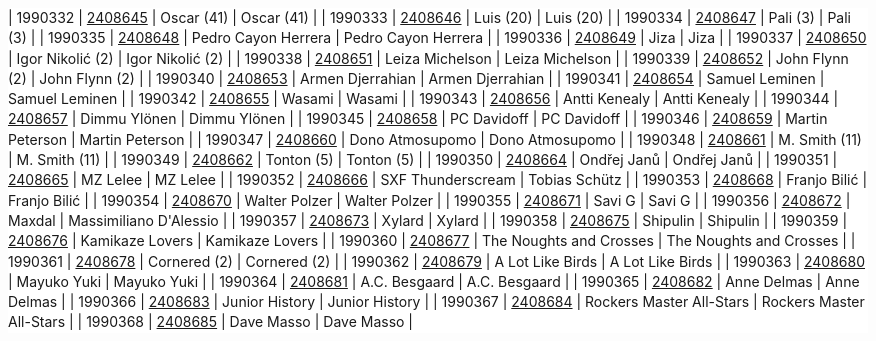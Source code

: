 | 1990332 | [2408645](https://www.discogs.com/artist/2408645) | Oscar (41) | Oscar (41) |
| 1990333 | [2408646](https://www.discogs.com/artist/2408646) | Luis (20) | Luis (20) |
| 1990334 | [2408647](https://www.discogs.com/artist/2408647) | Pali (3) | Pali (3) |
| 1990335 | [2408648](https://www.discogs.com/artist/2408648) | Pedro Cayon Herrera | Pedro Cayon Herrera |
| 1990336 | [2408649](https://www.discogs.com/artist/2408649) | Jiza | Jiza |
| 1990337 | [2408650](https://www.discogs.com/artist/2408650) | Igor Nikolić (2) | Igor Nikolić (2) |
| 1990338 | [2408651](https://www.discogs.com/artist/2408651) | Leiza Michelson | Leiza Michelson |
| 1990339 | [2408652](https://www.discogs.com/artist/2408652) | John Flynn (2) | John Flynn (2) |
| 1990340 | [2408653](https://www.discogs.com/artist/2408653) | Armen Djerrahian | Armen Djerrahian |
| 1990341 | [2408654](https://www.discogs.com/artist/2408654) | Samuel Leminen | Samuel Leminen |
| 1990342 | [2408655](https://www.discogs.com/artist/2408655) | Wasami | Wasami |
| 1990343 | [2408656](https://www.discogs.com/artist/2408656) | Antti Kenealy | Antti Kenealy |
| 1990344 | [2408657](https://www.discogs.com/artist/2408657) | Dimmu Ylönen | Dimmu Ylönen |
| 1990345 | [2408658](https://www.discogs.com/artist/2408658) | PC Davidoff | PC Davidoff |
| 1990346 | [2408659](https://www.discogs.com/artist/2408659) | Martin Peterson | Martin Peterson |
| 1990347 | [2408660](https://www.discogs.com/artist/2408660) | Dono Atmosupomo | Dono Atmosupomo |
| 1990348 | [2408661](https://www.discogs.com/artist/2408661) | M. Smith (11) | M. Smith (11) |
| 1990349 | [2408662](https://www.discogs.com/artist/2408662) | Tonton (5) | Tonton (5) |
| 1990350 | [2408664](https://www.discogs.com/artist/2408664) | Ondřej Janů | Ondřej Janů |
| 1990351 | [2408665](https://www.discogs.com/artist/2408665) | MZ Lelee | MZ Lelee |
| 1990352 | [2408666](https://www.discogs.com/artist/2408666) | SXF Thunderscream | Tobias Schütz |
| 1990353 | [2408668](https://www.discogs.com/artist/2408668) | Franjo Bilić | Franjo Bilić |
| 1990354 | [2408670](https://www.discogs.com/artist/2408670) | Walter Polzer | Walter Polzer |
| 1990355 | [2408671](https://www.discogs.com/artist/2408671) | Savi G | Savi G |
| 1990356 | [2408672](https://www.discogs.com/artist/2408672) | Maxdal | Massimiliano D'Alessio |
| 1990357 | [2408673](https://www.discogs.com/artist/2408673) | Xylard | Xylard |
| 1990358 | [2408675](https://www.discogs.com/artist/2408675) | Shipulin | Shipulin |
| 1990359 | [2408676](https://www.discogs.com/artist/2408676) | Kamikaze Lovers | Kamikaze Lovers |
| 1990360 | [2408677](https://www.discogs.com/artist/2408677) | The Noughts and Crosses | The Noughts and Crosses |
| 1990361 | [2408678](https://www.discogs.com/artist/2408678) | Cornered (2) | Cornered (2) |
| 1990362 | [2408679](https://www.discogs.com/artist/2408679) | A Lot Like Birds | A Lot Like Birds |
| 1990363 | [2408680](https://www.discogs.com/artist/2408680) | Mayuko Yuki | Mayuko Yuki |
| 1990364 | [2408681](https://www.discogs.com/artist/2408681) | A.C. Besgaard | A.C. Besgaard |
| 1990365 | [2408682](https://www.discogs.com/artist/2408682) | Anne Delmas | Anne Delmas |
| 1990366 | [2408683](https://www.discogs.com/artist/2408683) | Junior History | Junior History |
| 1990367 | [2408684](https://www.discogs.com/artist/2408684) | Rockers Master All-Stars | Rockers Master All-Stars |
| 1990368 | [2408685](https://www.discogs.com/artist/2408685) | Dave Masso | Dave Masso |